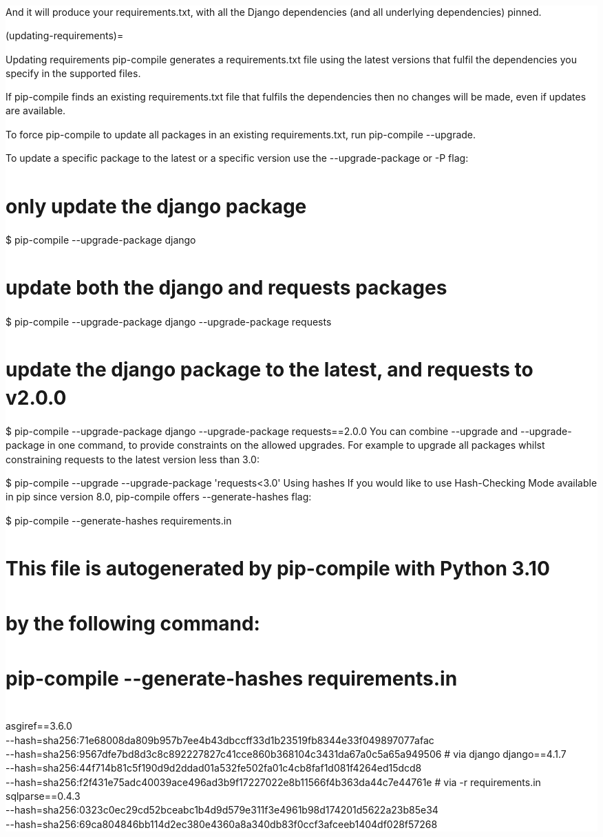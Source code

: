 And it will produce your requirements.txt, with all the Django dependencies (and all underlying dependencies) pinned.

(updating-requirements)=

Updating requirements
pip-compile generates a requirements.txt file using the latest versions that fulfil the dependencies you specify in the supported files.

If pip-compile finds an existing requirements.txt file that fulfils the dependencies then no changes will be made, even if updates are available.

To force pip-compile to update all packages in an existing requirements.txt, run pip-compile --upgrade.

To update a specific package to the latest or a specific version use the --upgrade-package or -P flag:

# only update the django package
$ pip-compile --upgrade-package django

# update both the django and requests packages
$ pip-compile --upgrade-package django --upgrade-package requests

# update the django package to the latest, and requests to v2.0.0
$ pip-compile --upgrade-package django --upgrade-package requests==2.0.0
You can combine --upgrade and --upgrade-package in one command, to provide constraints on the allowed upgrades. For example to upgrade all packages whilst constraining requests to the latest version less than 3.0:

$ pip-compile --upgrade --upgrade-package 'requests<3.0'
Using hashes
If you would like to use Hash-Checking Mode available in pip since version 8.0, pip-compile offers --generate-hashes flag:

$ pip-compile --generate-hashes requirements.in
#
# This file is autogenerated by pip-compile with Python 3.10
# by the following command:
#
#    pip-compile --generate-hashes requirements.in
#
asgiref==3.6.0 \
    --hash=sha256:71e68008da809b957b7ee4b43dbccff33d1b23519fb8344e33f049897077afac \
    --hash=sha256:9567dfe7bd8d3c8c892227827c41cce860b368104c3431da67a0c5a65a949506
    # via django
django==4.1.7 \
    --hash=sha256:44f714b81c5f190d9d2ddad01a532fe502fa01c4cb8faf1d081f4264ed15dcd8 \
    --hash=sha256:f2f431e75adc40039ace496ad3b9f17227022e8b11566f4b363da44c7e44761e
    # via -r requirements.in
sqlparse==0.4.3 \
    --hash=sha256:0323c0ec29cd52bceabc1b4d9d579e311f3e4961b98d174201d5622a23b85e34 \
    --hash=sha256:69ca804846bb114d2ec380e4360a8a340db83f0ccf3afceeb1404df028f57268